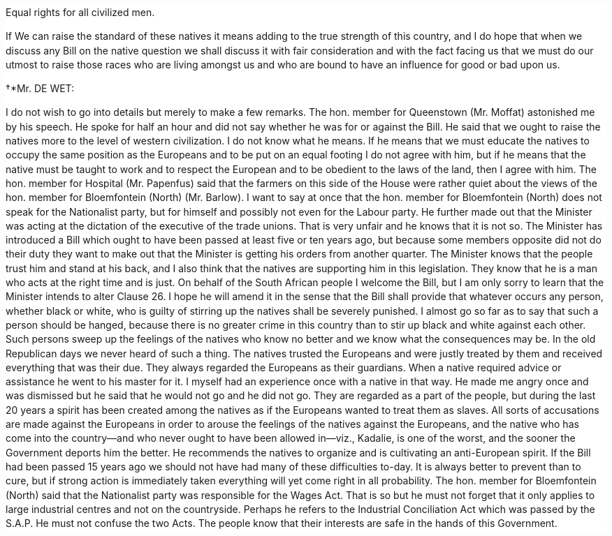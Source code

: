<block name="quote">Equal rights for all civilized men.</block>

<p>If We can raise the standard of these natives it means adding to the true strength of this country, and I do hope that when we discuss any Bill on the native question we shall discuss it with fair consideration and with the fact facing us that we must do our utmost to raise those races who are living amongst us and who are bound to have an influence for good or bad upon us.</p>

</speech>

<speech by="#de_wet">

<from>&#x2020;*Mr. <person refersTo="hansard_za">DE WET</person>:</from>

<p>I do not wish to go into details but merely to make a few remarks. The hon. member for Queenstown (Mr. Moffat) astonished me by his speech. He spoke for half an hour and did not say whether he was for or against the Bill. He said that we ought to raise the natives more to the level of western civilization. I do not know what he means. If he means that we must educate the natives to occupy the same position as the Europeans and to be put on an equal footing I do not agree with him, but if he means that the native must be taught to work and to respect the European and to be obedient to the laws of the land, then I agree with him. The hon. member for Hospital (Mr. Papenfus) said that the farmers on this side of the House were rather quiet about the views of the hon. member for Bloemfontein (North) (Mr. Barlow). I want to say at once that the hon. member for Bloemfontein (North) does not speak for the Nationalist party, but for himself and possibly not even for the Labour party. He further made out that the Minister was acting at the dictation of the executive of the trade unions. That is very unfair and he knows that it is not so. The Minister has introduced a Bill which ought to have been passed at least five or ten years ago, but because some members opposite did not do their duty they want to make out that the Minister is getting his orders from another quarter. The Minister knows that the people trust him and stand at his back, and I also think that the natives are supporting him in this legislation. They know that he is a man who acts at the right time and is just. On behalf of the South African people I welcome the Bill, but I am only sorry to learn that the Minister intends to alter Clause 26. I hope he will amend it in the sense that the Bill shall provide that whatever occurs any person, whether black or white, who is guilty of stirring up the natives shall be severely punished. I almost go so far as to say that such a person should be hanged, because there is no greater crime in this country than to stir up black and white against each other. Such persons sweep up the feelings of the natives who know no better and we know what the consequences may be. In the old Republican days we never heard of such a thing. The natives trusted the Europeans and were justly treated by them and received everything that was their due. They always regarded the Europeans as their guardians. When a native required advice or assistance he went to his master for it. I myself had an experience once with a native in that way. He made me angry once and was dismissed but he said that he would not go and he did not go. They are regarded as a part of the people, but during the last 20 years a spirit has been created among the natives as if the Europeans wanted to treat them as slaves. All sorts of accusations are made against the Europeans in order to arouse the feelings of the natives against the Europeans, and the native who has come into the country&#x2014;and who never ought to have been allowed in&#x2014;viz., Kadalie, is one of the worst, and the sooner the Government deports him the better. He recommends the natives to organize and is cultivating an anti-European spirit. If the Bill had been passed 15 years ago we should not have had many of these difficulties to-day. It is always better to prevent than to cure, but if strong action is immediately taken everything will yet come right in all probability. The hon. member for <span class="col_3023-3024" refersTo="page_0172"/>Bloemfontein (North) said that the Nationalist party was responsible for the Wages Act. That is so but he must not forget that it only applies to large industrial centres and not on the countryside. Perhaps he refers to the Industrial Conciliation Act which was passed by the S.A.P. He must not confuse the two Acts. The people know that their interests are safe in the hands of this Government.</p>
